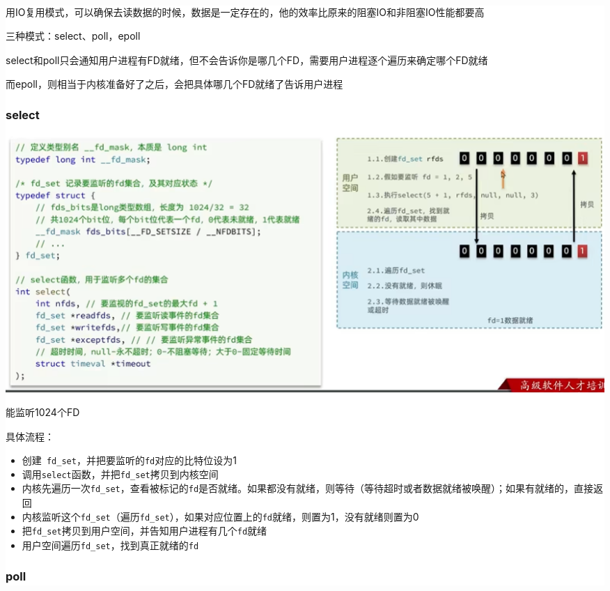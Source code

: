 

用IO复用模式，可以确保去读数据的时候，数据是一定存在的，他的效率比原来的阻塞IO和非阻塞IO性能都要高

三种模式：select、poll，epoll

select和poll只会通知用户进程有FD就绪，但不会告诉你是哪几个FD，需要用户进程逐个遍历来确定哪个FD就绪

而epoll，则相当于内核准备好了之后，会把具体哪几个FD就绪了告诉用户进程

### select

![image-20230912133550535](images/image-20230912133550535.png)

能监听1024个FD

具体流程：

- 创建` fd_set`，并把要监听的`fd`对应的比特位设为1
- 调用`select`函数，并把`fd_set`拷贝到内核空间
- 内核先遍历一次`fd_set`，查看被标记的`fd`是否就绪。如果都没有就绪，则等待（等待超时或者数据就绪被唤醒）；如果有就绪的，直接返回
- 内核监听这个`fd_set`（遍历`fd_set`），如果对应位置上的`fd`就绪，则置为1，没有就绪则置为0
- 把`fd_set`拷贝到用户空间，并告知用户进程有几个`fd`就绪
- 用户空间遍历`fd_set`，找到真正就绪的`fd`

### poll
